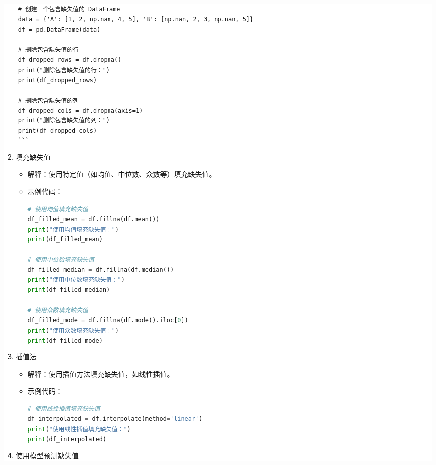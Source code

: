         # 创建一个包含缺失值的 DataFrame
        data = {'A': [1, 2, np.nan, 4, 5], 'B': [np.nan, 2, 3, np.nan, 5]}
        df = pd.DataFrame(data)
        
        # 删除包含缺失值的行
        df_dropped_rows = df.dropna()
        print("删除包含缺失值的行：")
        print(df_dropped_rows)
        
        # 删除包含缺失值的列
        df_dropped_cols = df.dropna(axis=1)
        print("删除包含缺失值的列：")
        print(df_dropped_cols)
        ```
2.  填充缺失值
    
     *  解释：使用特定值（如均值、中位数、众数等）填充缺失值。
     *  示例代码：
        
        ```python
        # 使用均值填充缺失值
        df_filled_mean = df.fillna(df.mean())
        print("使用均值填充缺失值：")
        print(df_filled_mean)
        
        # 使用中位数填充缺失值
        df_filled_median = df.fillna(df.median())
        print("使用中位数填充缺失值：")
        print(df_filled_median)
        
        # 使用众数填充缺失值
        df_filled_mode = df.fillna(df.mode().iloc[0])
        print("使用众数填充缺失值：")
        print(df_filled_mode)
        ```
3.  插值法
    
     *  解释：使用插值方法填充缺失值，如线性插值。
     *  示例代码：
        
        ```python
        # 使用线性插值填充缺失值
        df_interpolated = df.interpolate(method='linear')
        print("使用线性插值填充缺失值：")
        print(df_interpolated)
        ```
4.  使用模型预测缺失值
    